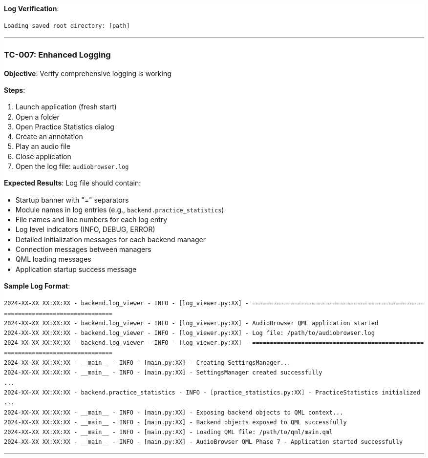 **Log Verification**:
```
Loading saved root directory: [path]
```

---

### TC-007: Enhanced Logging
**Objective**: Verify comprehensive logging is working

**Steps**:
1. Launch application (fresh start)
2. Open a folder
3. Open Practice Statistics dialog
4. Create an annotation
5. Play an audio file
6. Close application
7. Open the log file: `audiobrowser.log`

**Expected Results**:
Log file should contain:
- Startup banner with "=" separators
- Module names in log entries (e.g., `backend.practice_statistics`)
- File names and line numbers for each log entry
- Log level indicators (INFO, DEBUG, ERROR)
- Detailed initialization messages for each backend manager
- Connection messages between managers
- QML loading messages
- Application startup success message

**Sample Log Format**:
```
2024-XX-XX XX:XX:XX - backend.log_viewer - INFO - [log_viewer.py:XX] - ================================================================================
2024-XX-XX XX:XX:XX - backend.log_viewer - INFO - [log_viewer.py:XX] - AudioBrowser QML application started
2024-XX-XX XX:XX:XX - backend.log_viewer - INFO - [log_viewer.py:XX] - Log file: /path/to/audiobrowser.log
2024-XX-XX XX:XX:XX - backend.log_viewer - INFO - [log_viewer.py:XX] - ================================================================================
2024-XX-XX XX:XX:XX - __main__ - INFO - [main.py:XX] - Creating SettingsManager...
2024-XX-XX XX:XX:XX - __main__ - INFO - [main.py:XX] - SettingsManager created successfully
...
2024-XX-XX XX:XX:XX - backend.practice_statistics - INFO - [practice_statistics.py:XX] - PracticeStatistics initialized
...
2024-XX-XX XX:XX:XX - __main__ - INFO - [main.py:XX] - Exposing backend objects to QML context...
2024-XX-XX XX:XX:XX - __main__ - INFO - [main.py:XX] - Backend objects exposed to QML successfully
2024-XX-XX XX:XX:XX - __main__ - INFO - [main.py:XX] - Loading QML file: /path/to/qml/main.qml
2024-XX-XX XX:XX:XX - __main__ - INFO - [main.py:XX] - AudioBrowser QML Phase 7 - Application started successfully
```

---
